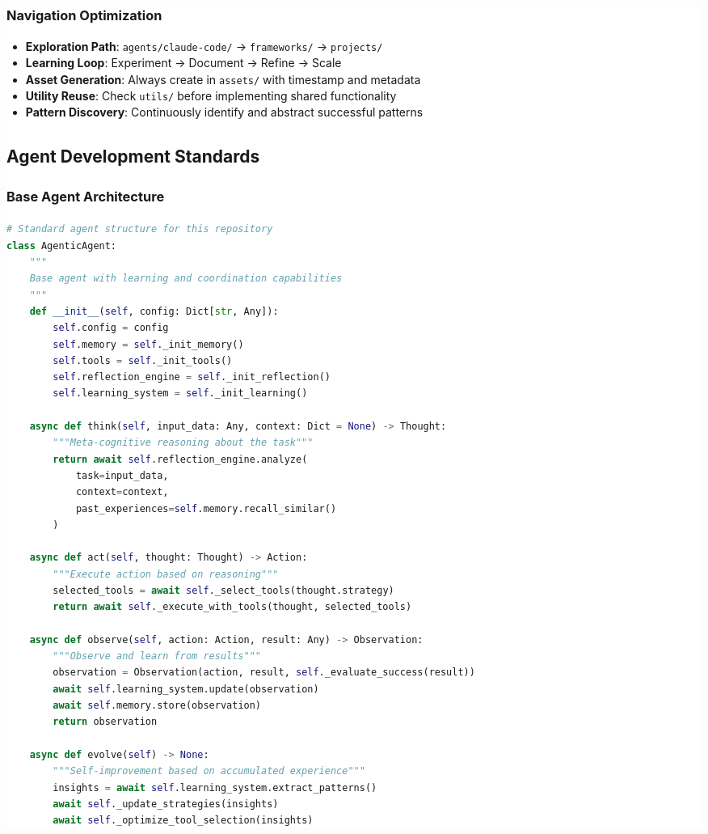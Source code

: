 ### Navigation Optimization
- **Exploration Path**: `agents/claude-code/` → `frameworks/` → `projects/`
- **Learning Loop**: Experiment → Document → Refine → Scale
- **Asset Generation**: Always create in `assets/` with timestamp and metadata
- **Utility Reuse**: Check `utils/` before implementing shared functionality
- **Pattern Discovery**: Continuously identify and abstract successful patterns

## Agent Development Standards

### Base Agent Architecture
```python
# Standard agent structure for this repository
class AgenticAgent:
    """
    Base agent with learning and coordination capabilities
    """
    def __init__(self, config: Dict[str, Any]):
        self.config = config
        self.memory = self._init_memory()
        self.tools = self._init_tools()
        self.reflection_engine = self._init_reflection()
        self.learning_system = self._init_learning()
    
    async def think(self, input_data: Any, context: Dict = None) -> Thought:
        """Meta-cognitive reasoning about the task"""
        return await self.reflection_engine.analyze(
            task=input_data,
            context=context,
            past_experiences=self.memory.recall_similar()
        )
    
    async def act(self, thought: Thought) -> Action:
        """Execute action based on reasoning"""
        selected_tools = await self._select_tools(thought.strategy)
        return await self._execute_with_tools(thought, selected_tools)
    
    async def observe(self, action: Action, result: Any) -> Observation:
        """Observe and learn from results"""
        observation = Observation(action, result, self._evaluate_success(result))
        await self.learning_system.update(observation)
        await self.memory.store(observation)
        return observation
    
    async def evolve(self) -> None:
        """Self-improvement based on accumulated experience"""
        insights = await self.learning_system.extract_patterns()
        await self._update_strategies(insights)
        await self._optimize_tool_selection(insights)
```
